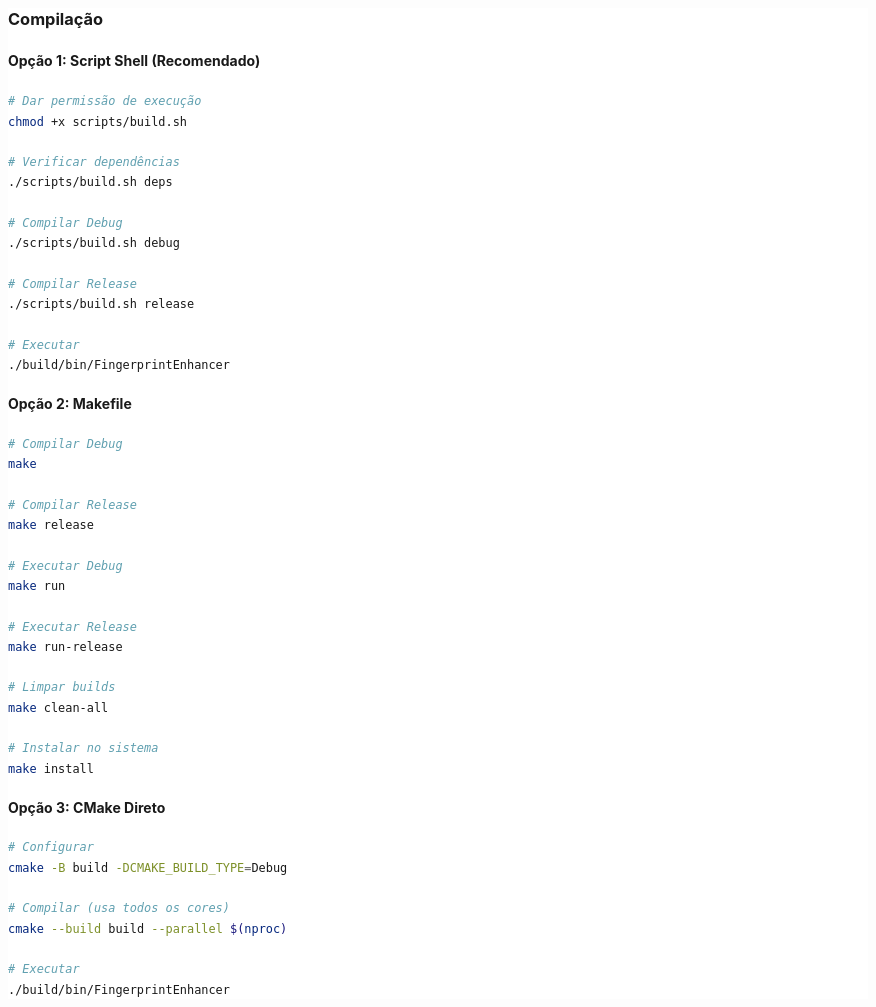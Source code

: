 ### Compilação

#### Opção 1: Script Shell (Recomendado)

```bash
# Dar permissão de execução
chmod +x scripts/build.sh

# Verificar dependências
./scripts/build.sh deps

# Compilar Debug
./scripts/build.sh debug

# Compilar Release
./scripts/build.sh release

# Executar
./build/bin/FingerprintEnhancer
```

#### Opção 2: Makefile

```bash
# Compilar Debug
make

# Compilar Release
make release

# Executar Debug
make run

# Executar Release  
make run-release

# Limpar builds
make clean-all

# Instalar no sistema
make install
```

#### Opção 3: CMake Direto

```bash
# Configurar
cmake -B build -DCMAKE_BUILD_TYPE=Debug

# Compilar (usa todos os cores)
cmake --build build --parallel $(nproc)

# Executar
./build/bin/FingerprintEnhancer
```
